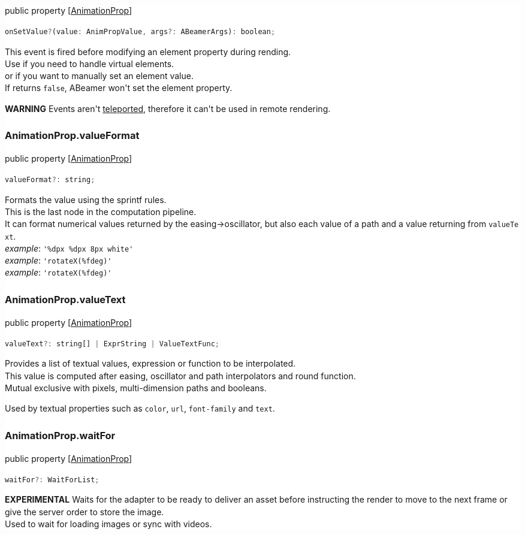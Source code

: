 <span class="code-badge badge-public">public</span> <span class="code-badge badge-property">property</span>  [[AnimationProp](animations.md#animationprop)]  
```js
onSetValue?(value: AnimPropValue, args?: ABeamerArgs): boolean;
```


This event is fired before modifying an element property during rending.  
Use if you need to handle virtual elements.  
or if you want to manually set an element value.  
If returns `false`, ABeamer won't set the element property.  

**WARNING** Events aren't [teleported](teleporter.md),
therefore it can't be used in remote rendering.

### AnimationProp.valueFormat

<span class="code-badge badge-public">public</span> <span class="code-badge badge-property">property</span>  [[AnimationProp](animations.md#animationprop)]  
```js
valueFormat?: string;
```


Formats the value using the sprintf rules.  
This is the last node in the computation pipeline.  
It can format numerical values returned by the easing->oscillator,
but also each value of a path and a value returning from `valueText`.  
_example_: `'%dpx %dpx 8px white'`  
_example_: `'rotateX(%fdeg)'`  
_example_: `'rotateX(%fdeg)'`  
### AnimationProp.valueText

<span class="code-badge badge-public">public</span> <span class="code-badge badge-property">property</span>  [[AnimationProp](animations.md#animationprop)]  
```js
valueText?: string[] | ExprString | ValueTextFunc;
```


Provides a list of textual values, expression or function to be interpolated.  
This value is computed after easing, oscillator and path interpolators and round function.  
Mutual exclusive with pixels, multi-dimension paths and booleans.  

Used by textual properties such as `color`, `url`, `font-family` and `text`.

### AnimationProp.waitFor

<span class="code-badge badge-public">public</span> <span class="code-badge badge-property">property</span>  [[AnimationProp](animations.md#animationprop)]  
```js
waitFor?: WaitForList;
```


**EXPERIMENTAL** Waits for the adapter to be ready to deliver an asset before
instructing the render to move to the next frame or give the server order to store the image.  
Used to wait for loading images or sync with videos.  
